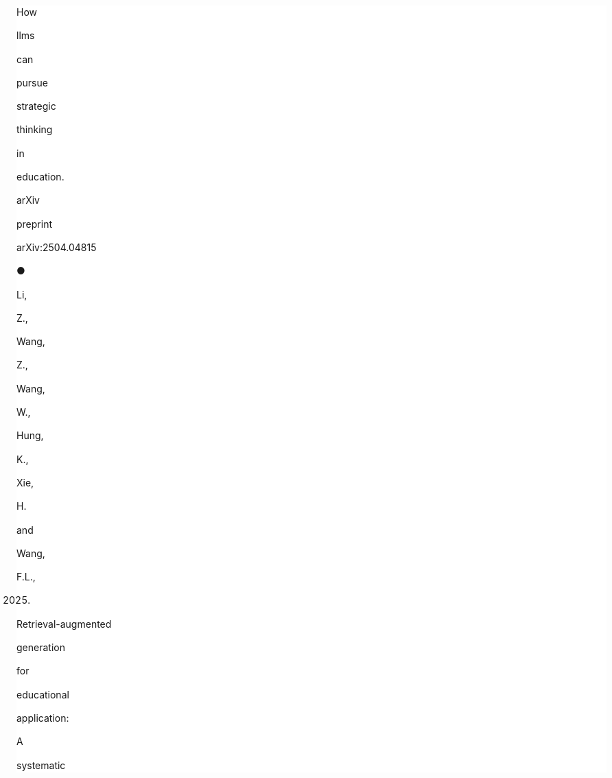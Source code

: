 How
 
llms
 
can
 
pursue
 
strategic
 
thinking
 
in
 
education.
 
arXiv
 
preprint
 
arXiv:2504.04815
 
●
 
Li,
 
Z.,
 
Wang,
 
Z.,
 
Wang,
 
W.,
 
Hung,
 
K.,
 
Xie,
 
H.
 
and
 
Wang,
 
F.L.,
 
2025.
 
Retrieval-augmented
 
generation
 
for
 
educational
 
application:
 
A
 
systematic
 